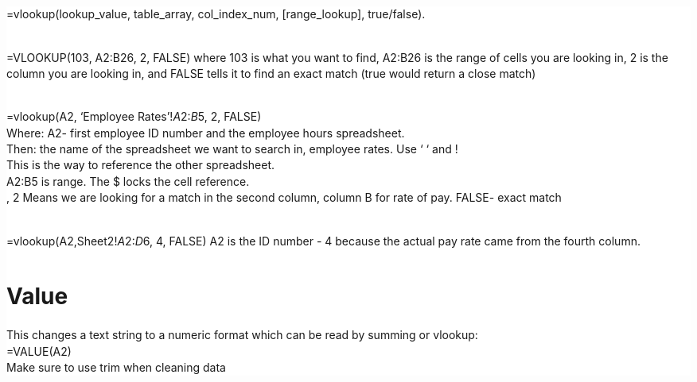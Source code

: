 =vlookup(lookup_value, table_array, col_index_num, [range_lookup], true/false). <br /><br />

=VLOOKUP(103, A2:B26, 2, FALSE) where 103 is what you want to find, A2:B26 is the range of cells you are looking in, 2 is the column you are looking in, and FALSE tells it to find an exact match (true would return a close match)<br /><br />

=vlookup(A2, ‘Employee Rates’!$A$2:$B$5, 2, FALSE)<br />
Where: A2- first employee ID number and the employee hours spreadsheet.  <br />
Then: the name of the spreadsheet we want to search in, employee rates. Use ‘ ‘ and ! <br />
This is the way to reference the other spreadsheet.  <br />
A2:B5 is range. The $ locks the cell reference. <br />
, 2 Means we are looking for a match in the second column, column B for rate of pay. FALSE- exact match <br /><br />

=vlookup(A2,Sheet2!$A$2:$D$6, 4, FALSE) A2 is the ID number - 4 because the actual pay rate came from the fourth column.




# Value
This changes a text string to a numeric format which can be read by summing or vlookup:<br />
=VALUE(A2) <br />
Make sure to use trim when cleaning data <br />


